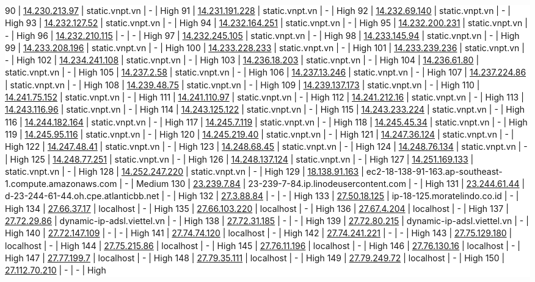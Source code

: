 90 | [14.230.213.97](https://vuldb.com/?ip.14.230.213.97) | static.vnpt.vn | - | High
91 | [14.231.191.228](https://vuldb.com/?ip.14.231.191.228) | static.vnpt.vn | - | High
92 | [14.232.69.140](https://vuldb.com/?ip.14.232.69.140) | static.vnpt.vn | - | High
93 | [14.232.127.52](https://vuldb.com/?ip.14.232.127.52) | static.vnpt.vn | - | High
94 | [14.232.164.251](https://vuldb.com/?ip.14.232.164.251) | static.vnpt.vn | - | High
95 | [14.232.200.231](https://vuldb.com/?ip.14.232.200.231) | static.vnpt.vn | - | High
96 | [14.232.210.115](https://vuldb.com/?ip.14.232.210.115) | - | - | High
97 | [14.232.245.105](https://vuldb.com/?ip.14.232.245.105) | static.vnpt.vn | - | High
98 | [14.233.145.94](https://vuldb.com/?ip.14.233.145.94) | static.vnpt.vn | - | High
99 | [14.233.208.196](https://vuldb.com/?ip.14.233.208.196) | static.vnpt.vn | - | High
100 | [14.233.228.233](https://vuldb.com/?ip.14.233.228.233) | static.vnpt.vn | - | High
101 | [14.233.239.236](https://vuldb.com/?ip.14.233.239.236) | static.vnpt.vn | - | High
102 | [14.234.241.108](https://vuldb.com/?ip.14.234.241.108) | static.vnpt.vn | - | High
103 | [14.236.18.203](https://vuldb.com/?ip.14.236.18.203) | static.vnpt.vn | - | High
104 | [14.236.61.80](https://vuldb.com/?ip.14.236.61.80) | static.vnpt.vn | - | High
105 | [14.237.2.58](https://vuldb.com/?ip.14.237.2.58) | static.vnpt.vn | - | High
106 | [14.237.13.246](https://vuldb.com/?ip.14.237.13.246) | static.vnpt.vn | - | High
107 | [14.237.224.86](https://vuldb.com/?ip.14.237.224.86) | static.vnpt.vn | - | High
108 | [14.239.48.75](https://vuldb.com/?ip.14.239.48.75) | static.vnpt.vn | - | High
109 | [14.239.137.173](https://vuldb.com/?ip.14.239.137.173) | static.vnpt.vn | - | High
110 | [14.241.75.152](https://vuldb.com/?ip.14.241.75.152) | static.vnpt.vn | - | High
111 | [14.241.110.97](https://vuldb.com/?ip.14.241.110.97) | static.vnpt.vn | - | High
112 | [14.241.212.16](https://vuldb.com/?ip.14.241.212.16) | static.vnpt.vn | - | High
113 | [14.243.116.96](https://vuldb.com/?ip.14.243.116.96) | static.vnpt.vn | - | High
114 | [14.243.125.122](https://vuldb.com/?ip.14.243.125.122) | static.vnpt.vn | - | High
115 | [14.243.233.224](https://vuldb.com/?ip.14.243.233.224) | static.vnpt.vn | - | High
116 | [14.244.182.164](https://vuldb.com/?ip.14.244.182.164) | static.vnpt.vn | - | High
117 | [14.245.7.119](https://vuldb.com/?ip.14.245.7.119) | static.vnpt.vn | - | High
118 | [14.245.45.34](https://vuldb.com/?ip.14.245.45.34) | static.vnpt.vn | - | High
119 | [14.245.95.116](https://vuldb.com/?ip.14.245.95.116) | static.vnpt.vn | - | High
120 | [14.245.219.40](https://vuldb.com/?ip.14.245.219.40) | static.vnpt.vn | - | High
121 | [14.247.36.124](https://vuldb.com/?ip.14.247.36.124) | static.vnpt.vn | - | High
122 | [14.247.48.41](https://vuldb.com/?ip.14.247.48.41) | static.vnpt.vn | - | High
123 | [14.248.68.45](https://vuldb.com/?ip.14.248.68.45) | static.vnpt.vn | - | High
124 | [14.248.76.134](https://vuldb.com/?ip.14.248.76.134) | static.vnpt.vn | - | High
125 | [14.248.77.251](https://vuldb.com/?ip.14.248.77.251) | static.vnpt.vn | - | High
126 | [14.248.137.124](https://vuldb.com/?ip.14.248.137.124) | static.vnpt.vn | - | High
127 | [14.251.169.133](https://vuldb.com/?ip.14.251.169.133) | static.vnpt.vn | - | High
128 | [14.252.247.220](https://vuldb.com/?ip.14.252.247.220) | static.vnpt.vn | - | High
129 | [18.138.91.163](https://vuldb.com/?ip.18.138.91.163) | ec2-18-138-91-163.ap-southeast-1.compute.amazonaws.com | - | Medium
130 | [23.239.7.84](https://vuldb.com/?ip.23.239.7.84) | 23-239-7-84.ip.linodeusercontent.com | - | High
131 | [23.244.61.44](https://vuldb.com/?ip.23.244.61.44) | d-23-244-61-44.oh.cpe.atlanticbb.net | - | High
132 | [27.3.88.84](https://vuldb.com/?ip.27.3.88.84) | - | - | High
133 | [27.50.18.125](https://vuldb.com/?ip.27.50.18.125) | ip-18-125.moratelindo.co.id | - | High
134 | [27.66.37.17](https://vuldb.com/?ip.27.66.37.17) | localhost | - | High
135 | [27.66.103.220](https://vuldb.com/?ip.27.66.103.220) | localhost | - | High
136 | [27.67.4.204](https://vuldb.com/?ip.27.67.4.204) | localhost | - | High
137 | [27.72.29.86](https://vuldb.com/?ip.27.72.29.86) | dynamic-ip-adsl.viettel.vn | - | High
138 | [27.72.31.185](https://vuldb.com/?ip.27.72.31.185) | - | - | High
139 | [27.72.80.215](https://vuldb.com/?ip.27.72.80.215) | dynamic-ip-adsl.viettel.vn | - | High
140 | [27.72.147.109](https://vuldb.com/?ip.27.72.147.109) | - | - | High
141 | [27.74.74.120](https://vuldb.com/?ip.27.74.74.120) | localhost | - | High
142 | [27.74.241.221](https://vuldb.com/?ip.27.74.241.221) | - | - | High
143 | [27.75.129.180](https://vuldb.com/?ip.27.75.129.180) | localhost | - | High
144 | [27.75.215.86](https://vuldb.com/?ip.27.75.215.86) | localhost | - | High
145 | [27.76.11.196](https://vuldb.com/?ip.27.76.11.196) | localhost | - | High
146 | [27.76.130.16](https://vuldb.com/?ip.27.76.130.16) | localhost | - | High
147 | [27.77.199.7](https://vuldb.com/?ip.27.77.199.7) | localhost | - | High
148 | [27.79.35.111](https://vuldb.com/?ip.27.79.35.111) | localhost | - | High
149 | [27.79.249.72](https://vuldb.com/?ip.27.79.249.72) | localhost | - | High
150 | [27.112.70.210](https://vuldb.com/?ip.27.112.70.210) | - | - | High